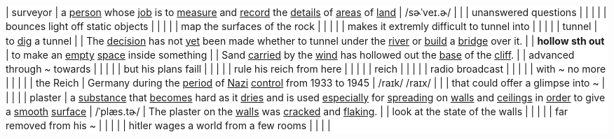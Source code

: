 |                    surveyor                     | a [person](https://dictionary.cambridge.org/zhs/词典/英语-汉语-简体/person) whose [job](https://dictionary.cambridge.org/zhs/词典/英语-汉语-简体/job) is to [measure](https://dictionary.cambridge.org/zhs/词典/英语-汉语-简体/measure) and [record](https://dictionary.cambridge.org/zhs/词典/英语-汉语-简体/record) the [details](https://dictionary.cambridge.org/zhs/词典/英语-汉语-简体/detail) of [areas](https://dictionary.cambridge.org/zhs/词典/英语-汉语-简体/area) of [land](https://dictionary.cambridge.org/zhs/词典/英语-汉语-简体/land) |     /sɚˈveɪ.ɚ/      |                                                              |
|              unanswered questions               |                                                              |                     |                                                              |
|        bounces light off static objects         |                                                              |                     |                                                              |
|          map the surfaces of the rock           |                                                              |                     |                                                              |
|   makes it extremly difficult to tunnel into    |                                                              |                     |                                                              |
|                     tunnel                      | to [dig](https://dictionary.cambridge.org/zhs/词典/英语-汉语-简体/dig) a tunnel |                     | The [decision](https://dictionary.cambridge.org/zhs/词典/英语-汉语-简体/decision) has not [yet](https://dictionary.cambridge.org/zhs/词典/英语-汉语-简体/yet) been made whether to tunnel under the [river](https://dictionary.cambridge.org/zhs/词典/英语-汉语-简体/river) or [build](https://dictionary.cambridge.org/zhs/词典/英语-汉语-简体/build) a [bridge](https://dictionary.cambridge.org/zhs/词典/英语-汉语-简体/bridge) over it. |
|               **hollow sth out**                | to make an [empty](https://dictionary.cambridge.org/zhs/词典/英语-汉语-简体/empty) [space](https://dictionary.cambridge.org/zhs/词典/英语-汉语-简体/space) inside something |                     | Sand [carried](https://dictionary.cambridge.org/zhs/词典/英语-汉语-简体/carry) by the [wind](https://dictionary.cambridge.org/zhs/词典/英语-汉语-简体/wind) has hollowed out the [base](https://dictionary.cambridge.org/zhs/词典/英语-汉语-简体/base) of the [cliff](https://dictionary.cambridge.org/zhs/词典/英语-汉语-简体/cliff). |
|           advanced through ~ towards            |                                                              |                     |                                                              |
|               but his plans faill               |                                                              |                     |                                                              |
|            rule his reich from here             |                                                              |                     |                                                              |
|                      reich                      |                                                              |                     |                                                              |
|                 radio broadcast                 |                                                              |                     |                                                              |
|                 with ~ no more                  |                                                              |                     |                                                              |
|                    the Reich                    | Germany during the [period](https://dictionary.cambridge.org/zhs/词典/英语-汉语-简体/period) of [Nazi](https://dictionary.cambridge.org/zhs/词典/英语-汉语-简体/nazi) [control](https://dictionary.cambridge.org/zhs/词典/英语-汉语-简体/control) from 1933 to 1945 |    /raɪk/ /raɪx/    |                                                              |
|        that could offer a glimpse into ~        |                                                              |                     |                                                              |
|                     plaster                     | a [substance](https://dictionary.cambridge.org/zhs/词典/英语-汉语-简体/substance) that [becomes](https://dictionary.cambridge.org/zhs/词典/英语-汉语-简体/become) hard as it [dries](https://dictionary.cambridge.org/zhs/词典/英语-汉语-简体/dry) and is used [especially](https://dictionary.cambridge.org/zhs/词典/英语-汉语-简体/especially) for [spreading](https://dictionary.cambridge.org/zhs/词典/英语-汉语-简体/spread) on [walls](https://dictionary.cambridge.org/zhs/词典/英语-汉语-简体/wall) and [ceilings](https://dictionary.cambridge.org/zhs/词典/英语-汉语-简体/ceiling) in [order](https://dictionary.cambridge.org/zhs/词典/英语-汉语-简体/order) to give a [smooth](https://dictionary.cambridge.org/zhs/词典/英语-汉语-简体/smooth) [surface](https://dictionary.cambridge.org/zhs/词典/英语-汉语-简体/surface) |     /ˈplæs.tɚ/      | The plaster on the [walls](https://dictionary.cambridge.org/zhs/词典/英语-汉语-简体/wall) was [cracked](https://dictionary.cambridge.org/zhs/词典/英语-汉语-简体/cracked) and [flaking](https://dictionary.cambridge.org/zhs/词典/英语-汉语-简体/flake). |
|         look at the state of the walls          |                                                              |                     |                                                              |
|             far removed from his ~              |                                                              |                     |                                                              |
|      hitler wages a world from a few rooms      |                                                              |                     |                                                              |